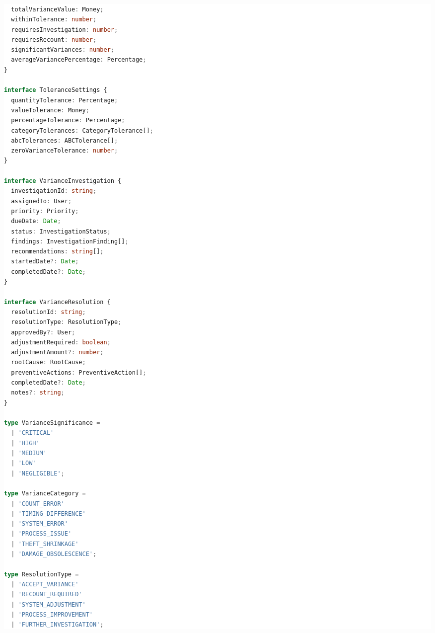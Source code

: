 ```typescript
  totalVarianceValue: Money;
  withinTolerance: number;
  requiresInvestigation: number;
  requiresRecount: number;
  significantVariances: number;
  averageVariancePercentage: Percentage;
}

interface ToleranceSettings {
  quantityTolerance: Percentage;
  valueTolerance: Money;
  percentageTolerance: Percentage;
  categoryTolerances: CategoryTolerance[];
  abcTolerances: ABCTolerance[];
  zeroVarianceTolerance: number;
}

interface VarianceInvestigation {
  investigationId: string;
  assignedTo: User;
  priority: Priority;
  dueDate: Date;
  status: InvestigationStatus;
  findings: InvestigationFinding[];
  recommendations: string[];
  startedDate?: Date;
  completedDate?: Date;
}

interface VarianceResolution {
  resolutionId: string;
  resolutionType: ResolutionType;
  approvedBy?: User;
  adjustmentRequired: boolean;
  adjustmentAmount?: number;
  rootCause: RootCause;
  preventiveActions: PreventiveAction[];
  completedDate?: Date;
  notes?: string;
}

type VarianceSignificance = 
  | 'CRITICAL' 
  | 'HIGH' 
  | 'MEDIUM' 
  | 'LOW' 
  | 'NEGLIGIBLE';

type VarianceCategory = 
  | 'COUNT_ERROR'
  | 'TIMING_DIFFERENCE'
  | 'SYSTEM_ERROR'
  | 'PROCESS_ISSUE'
  | 'THEFT_SHRINKAGE'
  | 'DAMAGE_OBSOLESCENCE';

type ResolutionType = 
  | 'ACCEPT_VARIANCE'
  | 'RECOUNT_REQUIRED'
  | 'SYSTEM_ADJUSTMENT'
  | 'PROCESS_IMPROVEMENT'
  | 'FURTHER_INVESTIGATION';

```